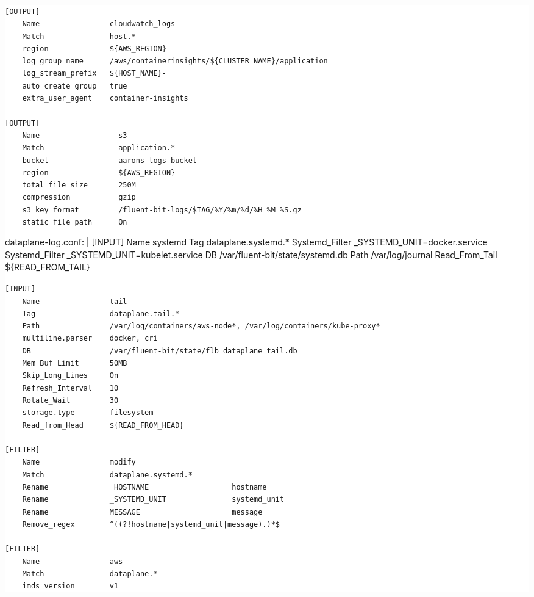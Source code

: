     [OUTPUT]
        Name                cloudwatch_logs
        Match               host.*
        region              ${AWS_REGION}
        log_group_name      /aws/containerinsights/${CLUSTER_NAME}/application
        log_stream_prefix   ${HOST_NAME}-
        auto_create_group   true
        extra_user_agent    container-insights

    [OUTPUT]
        Name                  s3
        Match                 application.*
        bucket                aarons-logs-bucket
        region                ${AWS_REGION}
        total_file_size       250M
        compression           gzip
        s3_key_format         /fluent-bit-logs/$TAG/%Y/%m/%d/%H_%M_%S.gz
        static_file_path      On     

  dataplane-log.conf: |
    [INPUT]
        Name                systemd
        Tag                 dataplane.systemd.*
        Systemd_Filter      _SYSTEMD_UNIT=docker.service
        Systemd_Filter      _SYSTEMD_UNIT=kubelet.service
        DB                  /var/fluent-bit/state/systemd.db
        Path                /var/log/journal
        Read_From_Tail      ${READ_FROM_TAIL}

    [INPUT]
        Name                tail
        Tag                 dataplane.tail.*
        Path                /var/log/containers/aws-node*, /var/log/containers/kube-proxy*
        multiline.parser    docker, cri
        DB                  /var/fluent-bit/state/flb_dataplane_tail.db
        Mem_Buf_Limit       50MB
        Skip_Long_Lines     On
        Refresh_Interval    10
        Rotate_Wait         30
        storage.type        filesystem
        Read_from_Head      ${READ_FROM_HEAD}

    [FILTER]
        Name                modify
        Match               dataplane.systemd.*
        Rename              _HOSTNAME                   hostname
        Rename              _SYSTEMD_UNIT               systemd_unit
        Rename              MESSAGE                     message
        Remove_regex        ^((?!hostname|systemd_unit|message).)*$

    [FILTER]
        Name                aws
        Match               dataplane.*
        imds_version        v1
